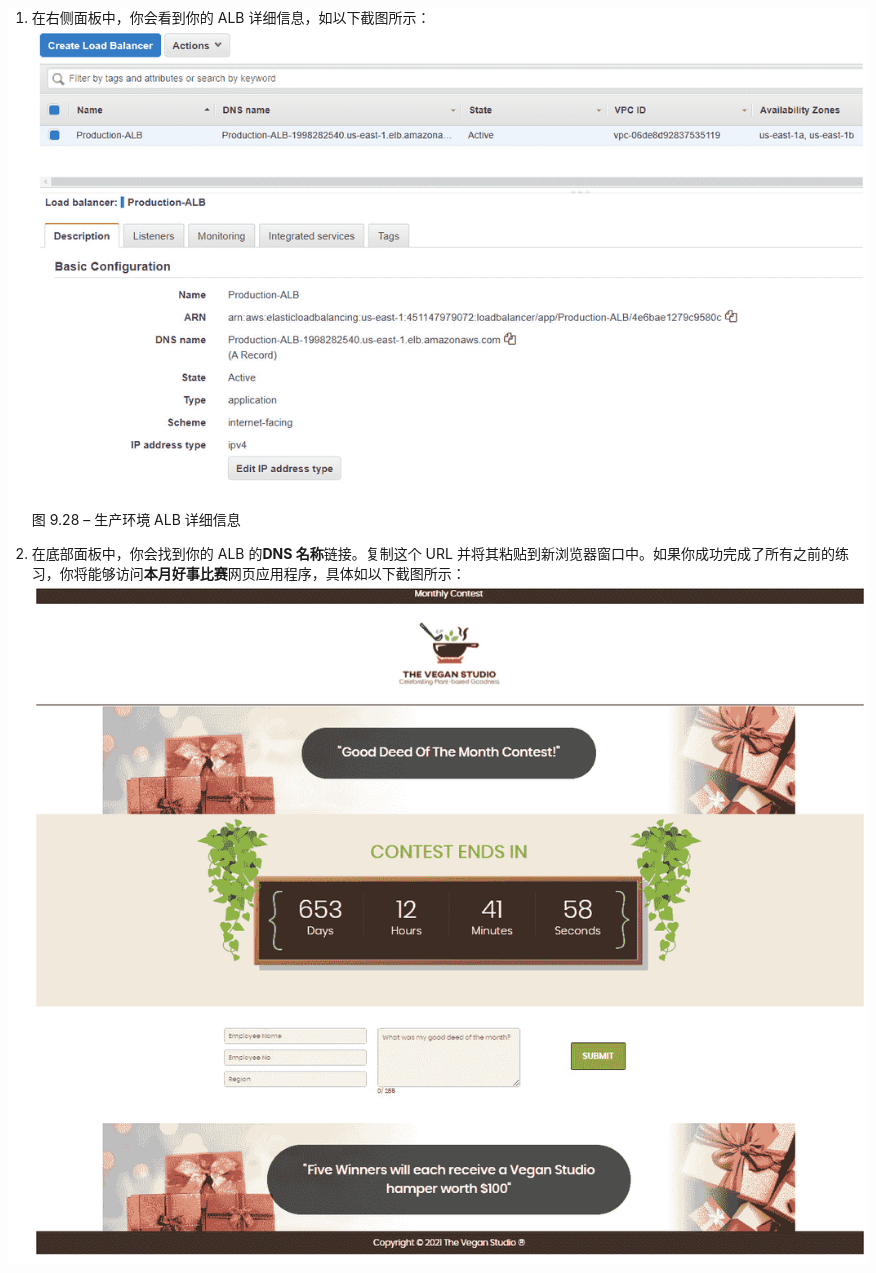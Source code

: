 1.  在右侧面板中，你会看到你的 ALB 详细信息，如以下截图所示：![图 9.28 – 生产环境 ALB 详细信息    ](img/B17124_09_28.jpg)

    图 9.28 – 生产环境 ALB 详细信息

1.  在底部面板中，你会找到你的 ALB 的**DNS 名称**链接。复制这个 URL 并将其粘贴到新浏览器窗口中。如果你成功完成了所有之前的练习，你将能够访问**本月好事比赛**网页应用程序，具体如以下截图所示：![图 9.29 – 本月好事比赛网页应用程序    ](img/B17124_09_29.jpg)
